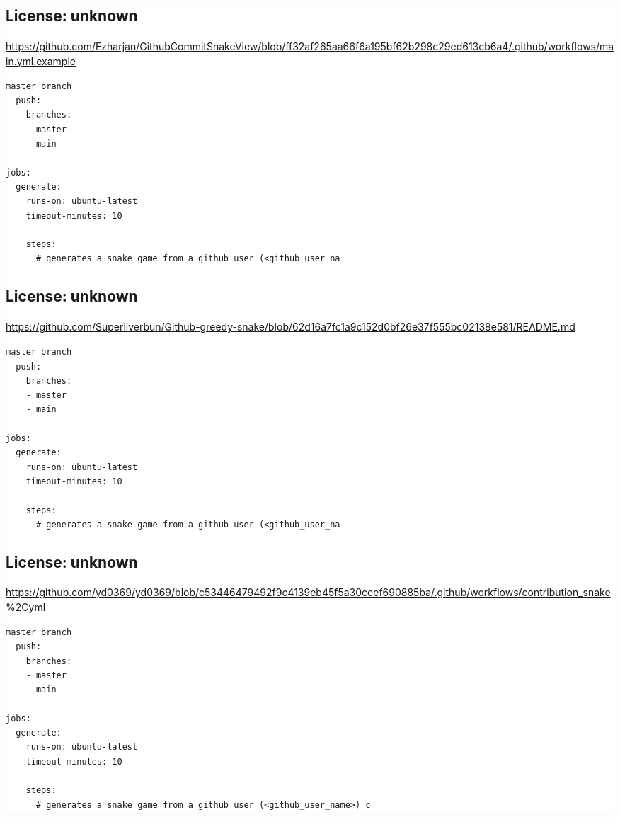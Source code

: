 
## License: unknown
https://github.com/Ezharjan/GithubCommitSnakeView/blob/ff32af265aa66f6a195bf62b298c29ed613cb6a4/.github/workflows/main.yml.example

```
master branch
  push:
    branches:
    - master
    - main

jobs:
  generate:
    runs-on: ubuntu-latest
    timeout-minutes: 10
    
    steps:
      # generates a snake game from a github user (<github_user_na
```


## License: unknown
https://github.com/Superliverbun/Github-greedy-snake/blob/62d16a7fc1a9c152d0bf26e37f555bc02138e581/README.md

```
master branch
  push:
    branches:
    - master
    - main

jobs:
  generate:
    runs-on: ubuntu-latest
    timeout-minutes: 10
    
    steps:
      # generates a snake game from a github user (<github_user_na
```


## License: unknown
https://github.com/yd0369/yd0369/blob/c53446479492f9c4139eb45f5a30ceef690885ba/.github/workflows/contribution_snake%2Cyml

```
master branch
  push:
    branches:
    - master
    - main

jobs:
  generate:
    runs-on: ubuntu-latest
    timeout-minutes: 10
    
    steps:
      # generates a snake game from a github user (<github_user_name>) c
```
